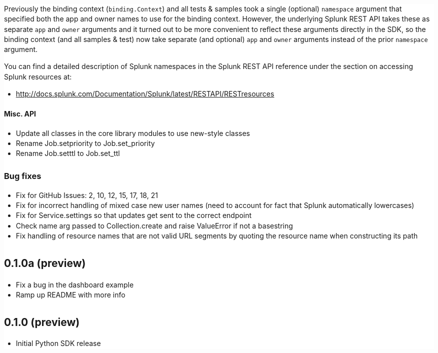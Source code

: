 Previously the binding context (`binding.Context`) and all tests & samples took
a single (optional) `namespace` argument that specified both the app and owner
names to use for the binding context. However, the underlying Splunk REST API
takes these as separate `app` and `owner` arguments and it turned out to be more
convenient to reflect these arguments directly in the SDK, so the binding 
context (and all samples & test) now take separate (and optional) `app` and
`owner` arguments instead of the prior `namespace` argument.

You can find a detailed description of Splunk namespaces in the Splunk REST
API reference under the section on accessing Splunk resources at:

* http://docs.splunk.com/Documentation/Splunk/latest/RESTAPI/RESTresources

#### Misc. API

* Update all classes in the core library modules to use new-style classes
* Rename Job.setpriority to Job.set_priority
* Rename Job.setttl to Job.set_ttl

### Bug fixes

* Fix for GitHub Issues: 2, 10, 12, 15, 17, 18, 21
* Fix for incorrect handling of mixed case new user names (need to account for
  fact that Splunk automatically lowercases)
* Fix for Service.settings so that updates get sent to the correct endpoint
* Check name arg passed to Collection.create and raise ValueError if not
  a basestring
* Fix handling of resource names that are not valid URL segments by quoting the
  resource name when constructing its path

## 0.1.0a (preview)

* Fix a bug in the dashboard example
* Ramp up README with more info

## 0.1.0 (preview)

* Initial Python SDK release
